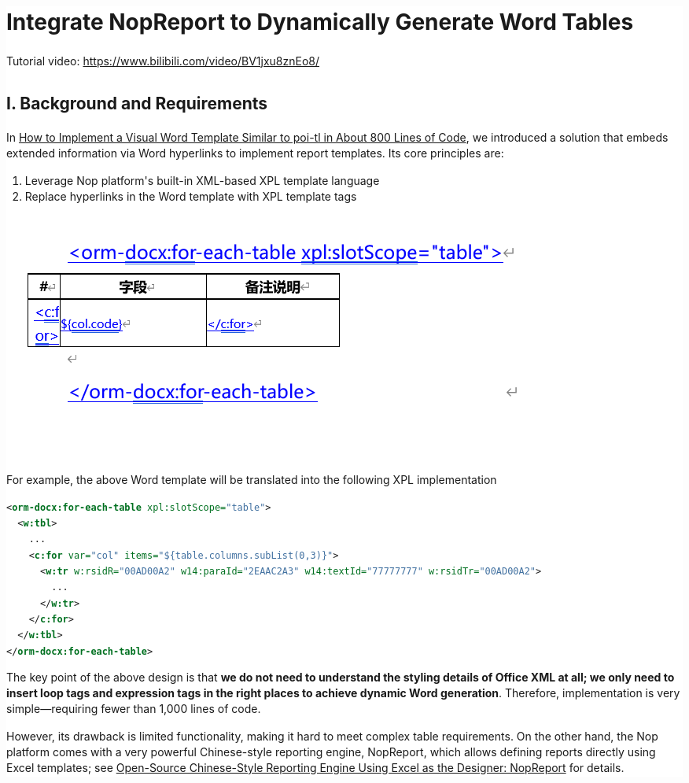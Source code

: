 
# Integrate NopReport to Dynamically Generate Word Tables

Tutorial video: https://www.bilibili.com/video/BV1jxu8znEo8/

## I. Background and Requirements

In [How to Implement a Visual Word Template Similar to poi-tl in About 800 Lines of Code](https://zhuanlan.zhihu.com/p/537439335), we introduced a solution that embeds extended information via Word hyperlinks to implement report templates. Its core principles are:

1. Leverage Nop platform's built-in XML-based XPL template language
2. Replace hyperlinks in the Word template with XPL template tags

![](word-template/loop-demo.png)

For example, the above Word template will be translated into the following XPL implementation

```xml
<orm-docx:for-each-table xpl:slotScope="table">
  <w:tbl>
    ...
    <c:for var="col" items="${table.columns.subList(0,3)}">
      <w:tr w:rsidR="00AD00A2" w14:paraId="2EAAC2A3" w14:textId="77777777" w:rsidTr="00AD00A2">
        ...
      </w:tr>
    </c:for>
  </w:tbl>
</orm-docx:for-each-table>
```

The key point of the above design is that **we do not need to understand the styling details of Office XML at all; we only need to insert loop tags and expression tags in the right places to achieve dynamic Word generation**. Therefore, implementation is very simple—requiring fewer than 1,000 lines of code.

However, its drawback is limited functionality, making it hard to meet complex table requirements. On the other hand, the Nop platform comes with a very powerful Chinese-style reporting engine, NopReport, which allows defining reports directly using Excel templates; see [Open-Source Chinese-Style Reporting Engine Using Excel as the Designer: NopReport](https://zhuanlan.zhihu.com/p/620250740) for details.
